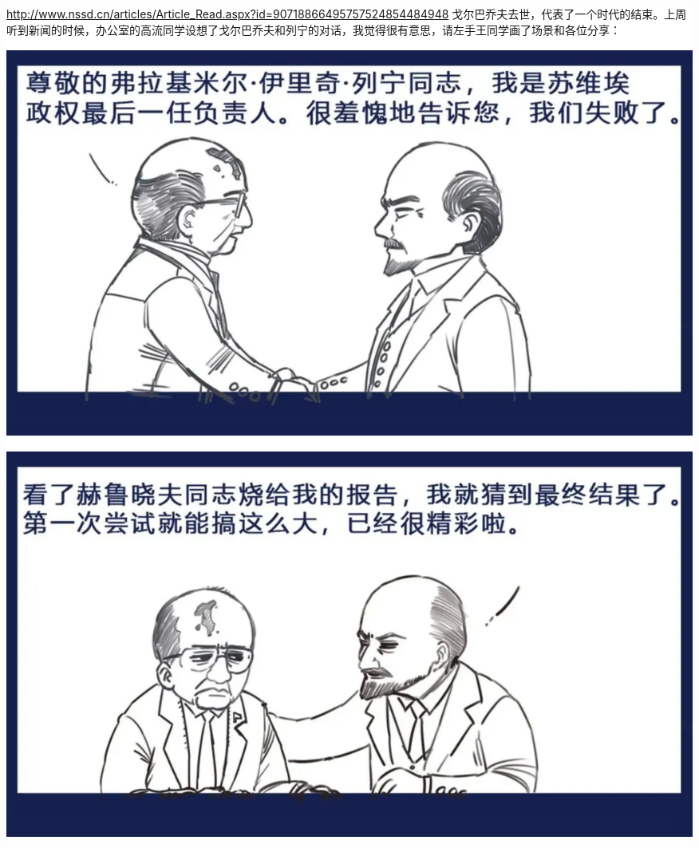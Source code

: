 http://www.nssd.cn/articles/Article_Read.aspx?id=90718866495757524854484948
戈尔巴乔夫去世，代表了一个时代的结束。上周听到新闻的时候，办公室的高流同学设想了戈尔巴乔夫和列宁的对话，我觉得很有意思，请左手王同学画了场景和各位分享：



![](/images/btnews/0401_0500/0483/f1b8e50b-e5d3-4d06-bfa1-7936e3da09ca.webp)


![](/images/btnews/0401_0500/0483/bfb3c872-6c5a-4ed3-8aaf-efe522814d55.webp)
